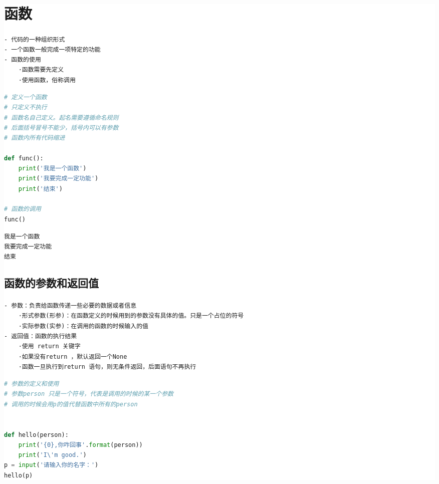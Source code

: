 
# 函数
    - 代码的一种组织形式
    - 一个函数一般完成一项特定的功能
    - 函数的使用
        ·函数需要先定义
        ·使用函数，俗称调用
        
    


```python
# 定义一个函数
# 只定义不执行
# 函数名自己定义。起名需要遵循命名规则
# 后面括号冒号不能少，括号内可以有参数
# 函数内所有代码缩进

def func():
    print('我是一个函数')
    print('我要完成一定功能')
    print('结束')
    
# 函数的调用
func()
```

    我是一个函数
    我要完成一定功能
    结束
    

## 函数的参数和返回值
    - 参数：负责给函数传递一些必要的数据或者信息
        ·形式参数(形参)：在函数定义的时候用到的参数没有具体的值。只是一个占位的符号
        ·实际参数(实参)：在调用的函数的时候输入的值
    - 返回值：函数的执行结果
        ·使用 return 关键字
        ·如果没有return ，默认返回一个None
        ·函数一旦执行到return 语句，则无条件返回，后面语句不再执行
        


```python
# 参数的定义和使用
# 参数person 只是一个符号，代表是调用的时候的某一个参数
# 调用的时候会用p的值代替函数中所有的person


def hello(person):
    print('{0},你咋回事'.format(person))
    print('I\'m good.')
p = input('请输入你的名字：')
hello(p)

```
